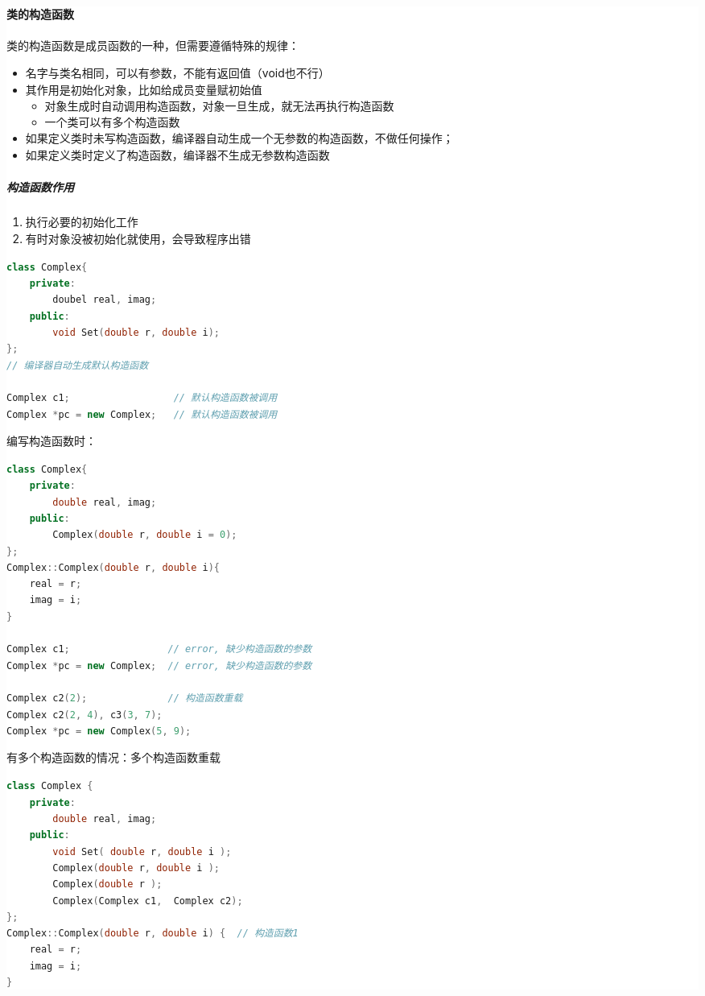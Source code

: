 

#### 类的构造函数

类的构造函数是成员函数的一种，但需要遵循特殊的规律：

- 名字与类名相同，可以有参数，不能有返回值（void也不行）
- 其作用是初始化对象，比如给成员变量赋初始值
  - 对象生成时自动调用构造函数，对象一旦生成，就无法再执行构造函数
  - 一个类可以有多个构造函数
- 如果定义类时未写构造函数，编译器自动生成一个无参数的构造函数，不做任何操作；
- 如果定义类时定义了构造函数，编译器不生成无参数构造函数

##### 构造函数作用

1. 执行必要的初始化工作 
2. 有时对象没被初始化就使用，会导致程序出错 

```c++
class Complex{
    private:
    	doubel real, imag;
    public:
    	void Set(double r, double i);
};
// 编译器自动生成默认构造函数 

Complex c1;                  // 默认构造函数被调用 
Complex *pc = new Complex;   // 默认构造函数被调用 
```

编写构造函数时：

```c++
class Complex{
    private:
        double real, imag;
    public:
        Complex(double r, double i = 0);
};
Complex::Complex(double r, double i){
    real = r;
    imag = i;
}

Complex c1;                 // error, 缺少构造函数的参数 
Complex *pc = new Complex;  // error, 缺少构造函数的参数 

Complex c2(2);              // 构造函数重载
Complex c2(2, 4), c3(3, 7);
Complex *pc = new Complex(5, 9);
```

有多个构造函数的情况：多个构造函数重载

```c++
class Complex { 
    private: 
    	double real, imag; 
    public: 
    	void Set( double r, double i );
    	Complex(double r, double i ); 
    	Complex(double r ); 
    	Complex(Complex c1,  Complex c2);  
}; 
Complex::Complex(double r, double i) {  // 构造函数1
    real = r; 
    imag = i; 
} 
```
